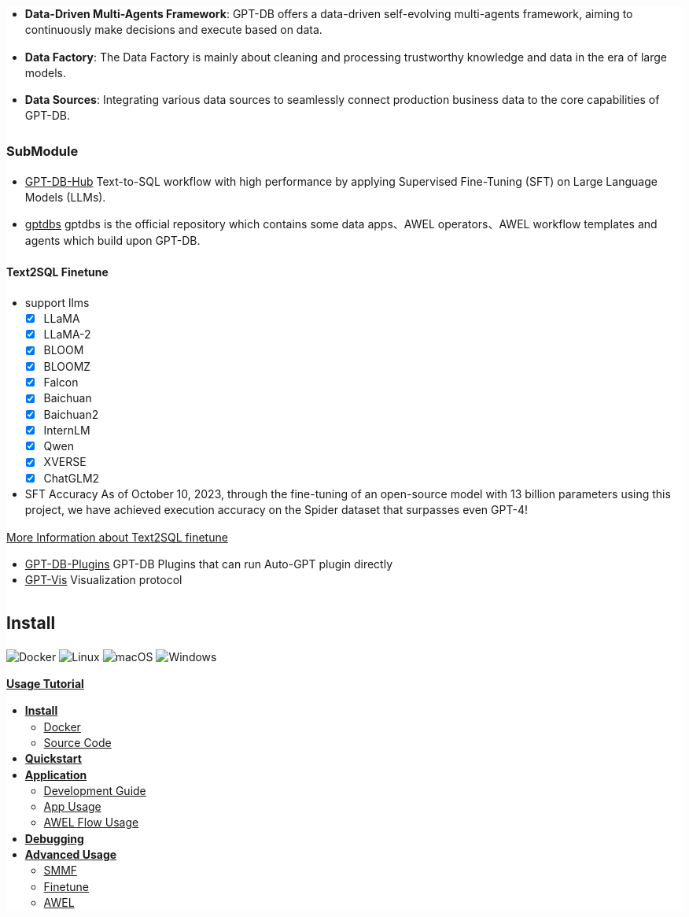 - **Data-Driven Multi-Agents Framework**: GPT-DB offers a data-driven self-evolving multi-agents framework, aiming to continuously make decisions and execute based on data.

- **Data Factory**: The Data Factory is mainly about cleaning and processing trustworthy knowledge and data in the era of large models.

- **Data Sources**: Integrating various data sources to seamlessly connect production business data to the core capabilities of GPT-DB.

### SubModule
- [GPT-DB-Hub](https://github.com/khulnasoft-lab/GPT-DB-Hub) Text-to-SQL workflow with high performance by applying Supervised Fine-Tuning (SFT) on Large Language Models (LLMs).

- [gptdbs](https://github.com/khulnasoft-lab/gptdbs)  gptdbs is the official repository which contains some data apps、AWEL operators、AWEL workflow templates and agents which build upon GPT-DB.

#### Text2SQL Finetune
- support llms
  - [x] LLaMA
  - [x] LLaMA-2
  - [x] BLOOM
  - [x] BLOOMZ
  - [x] Falcon
  - [x] Baichuan
  - [x] Baichuan2
  - [x] InternLM
  - [x] Qwen
  - [x] XVERSE
  - [x] ChatGLM2

-  SFT Accuracy
As of October 10, 2023, through the fine-tuning of an open-source model with 13 billion parameters using this project, we have achieved execution accuracy on the Spider dataset that surpasses even GPT-4!

[More Information about Text2SQL finetune](https://github.com/khulnasoft-lab/GPT-DB-Hub)

- [GPT-DB-Plugins](https://github.com/khulnasoft-lab/GPT-DB-Plugins) GPT-DB Plugins that can run Auto-GPT plugin directly
- [GPT-Vis](https://github.com/khulnasoft-lab/GPT-Vis) Visualization protocol

## Install 
![Docker](https://img.shields.io/badge/docker-%230db7ed.svg?style=for-the-badge&logo=docker&logoColor=white)
![Linux](https://img.shields.io/badge/Linux-FCC624?style=for-the-badge&logo=linux&logoColor=black)
![macOS](https://img.shields.io/badge/mac%20os-000000?style=for-the-badge&logo=macos&logoColor=F0F0F0)
![Windows](https://img.shields.io/badge/Windows-0078D6?style=for-the-badge&logo=windows&logoColor=white)

[**Usage Tutorial**](http://docs.gptdb.cn/docs/overview)
- [**Install**](http://docs.gptdb.cn/docs/installation)
  - [Docker](http://docs.gptdb.cn/docs/installation/docker)
  - [Source Code](http://docs.gptdb.cn/docs/installation/sourcecode)
- [**Quickstart**](http://docs.gptdb.cn/docs/quickstart)
- [**Application**](http://docs.gptdb.cn/docs/operation_manual)
  - [Development Guide](http://docs.gptdb.cn/docs/cookbook/app/data_analysis_app_develop) 
  - [App Usage](http://docs.gptdb.cn/docs/application/app_usage)
  - [AWEL Flow Usage](http://docs.gptdb.cn/docs/application/awel_flow_usage)
- [**Debugging**](http://docs.gptdb.cn/docs/operation_manual/advanced_tutorial/debugging)
- [**Advanced Usage**](http://docs.gptdb.cn/docs/application/advanced_tutorial/cli)
  - [SMMF](http://docs.gptdb.cn/docs/application/advanced_tutorial/smmf)
  - [Finetune](http://docs.gptdb.cn/docs/application/fine_tuning_manual/gptdb_hub)
  - [AWEL](http://docs.gptdb.cn/docs/latest/awel/tutorial)
